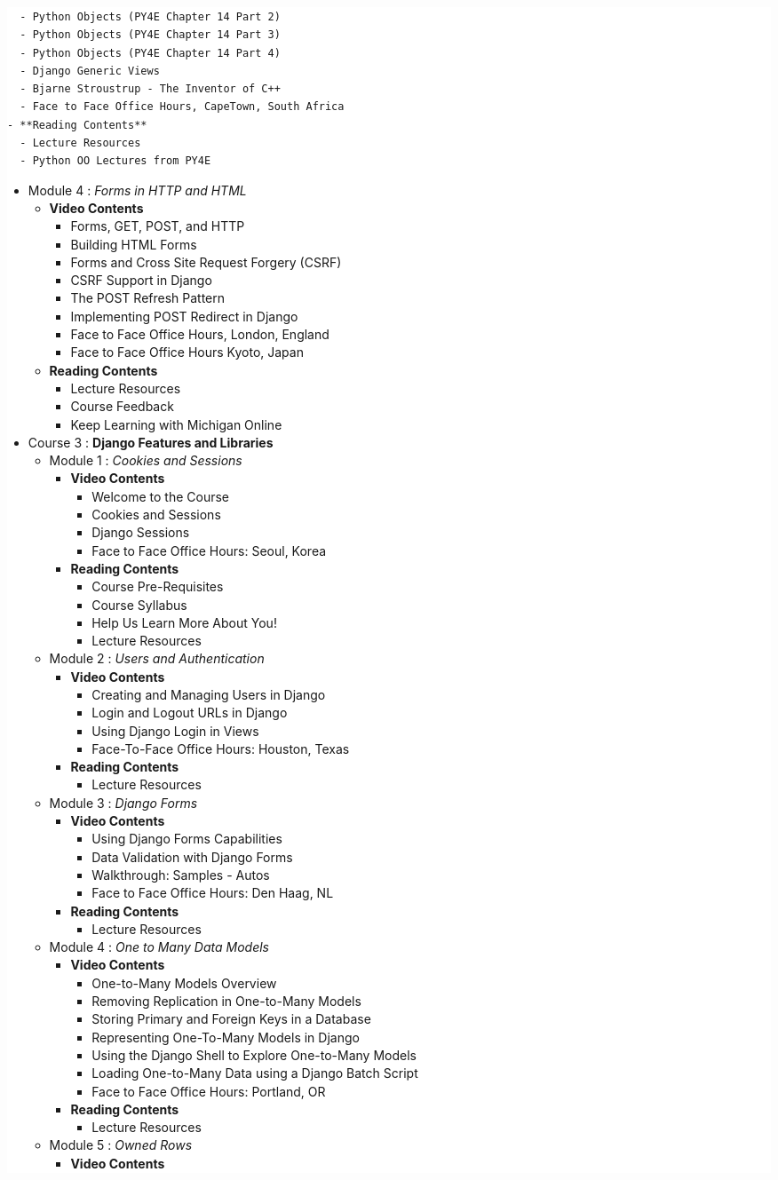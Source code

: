      - Python Objects (PY4E Chapter 14 Part 2)
      - Python Objects (PY4E Chapter 14 Part 3)
      - Python Objects (PY4E Chapter 14 Part 4)
      - Django Generic Views
      - Bjarne Stroustrup - The Inventor of C++
      - Face to Face Office Hours, CapeTown, South Africa
    - **Reading Contents**
      - Lecture Resources
      - Python OO Lectures from PY4E
  - Module 4 : *Forms in HTTP and HTML*
    - **Video Contents**
      - Forms, GET, POST, and HTTP
      - Building HTML Forms
      - Forms and Cross Site Request Forgery (CSRF)
      - CSRF Support in Django
      - The POST Refresh Pattern
      - Implementing POST Redirect in Django
      - Face to Face Office Hours, London, England
      - Face to Face Office Hours Kyoto, Japan
    - **Reading Contents**
      - Lecture Resources
      - Course Feedback
      - Keep Learning with Michigan Online
- Course 3 : **Django Features and Libraries**
  - Module 1 : *Cookies and Sessions*
    - **Video Contents**
      - Welcome to the Course
      - Cookies and Sessions
      - Django Sessions
      - Face to Face Office Hours: Seoul, Korea
    - **Reading Contents**
      - Course Pre-Requisites
      - Course Syllabus
      - Help Us Learn More About You!
      - Lecture Resources
  - Module 2 : *Users and Authentication*
    - **Video Contents**
      - Creating and Managing Users in Django
      - Login and Logout URLs in Django
      - Using Django Login in Views
      - Face-To-Face Office Hours: Houston, Texas
    - **Reading Contents**
      - Lecture Resources
  - Module 3 : *Django Forms*
    - **Video Contents**
      - Using Django Forms Capabilities
      - Data Validation with Django Forms
      - Walkthrough: Samples - Autos
      - Face to Face Office Hours: Den Haag, NL
    - **Reading Contents**
      - Lecture Resources
  - Module 4 : *One to Many Data Models*
    - **Video Contents**
      - One-to-Many Models Overview
      - Removing Replication in One-to-Many Models
      - Storing Primary and Foreign Keys in a Database
      - Representing One-To-Many Models in Django
      - Using the Django Shell to Explore One-to-Many Models
      - Loading One-to-Many Data using a Django Batch Script
      - Face to Face Office Hours: Portland, OR
    - **Reading Contents**
      - Lecture Resources
  - Module 5 : *Owned Rows*
    - **Video Contents**